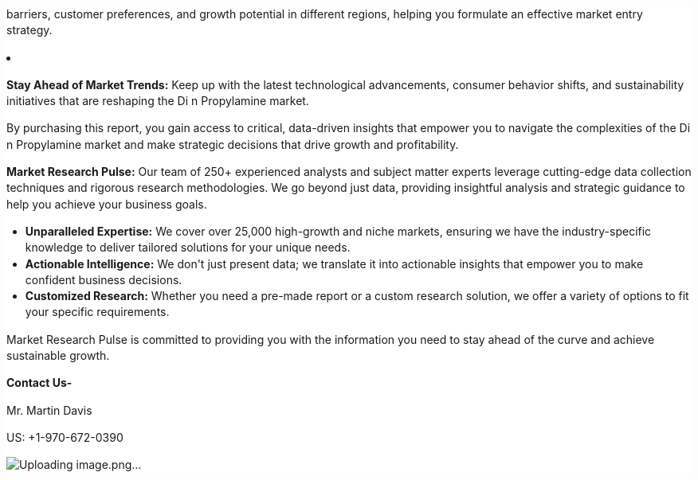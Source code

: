 barriers, customer preferences, and growth potential in different regions, helping you formulate an effective market entry strategy.</p></li><li><p><strong>Stay Ahead of Market Trends:</strong> Keep up with the latest technological advancements, consumer behavior shifts, and sustainability initiatives that are reshaping the Di n Propylamine market.</p></li></ol><p>By purchasing this report, you gain access to critical, data-driven insights that empower you to navigate the complexities of the Di n Propylamine market and make strategic decisions that drive growth and profitability.</p><p><strong>Market Research Pulse:</strong>&nbsp;Our team of 250+ experienced analysts and subject matter experts leverage cutting-edge data collection techniques and rigorous research methodologies. We go beyond just data, providing insightful analysis and strategic guidance to help you achieve your business goals.</p><ul><li><strong>Unparalleled Expertise:</strong>&nbsp;We cover over 25,000 high-growth and niche markets, ensuring we have the industry-specific knowledge to deliver tailored solutions for your unique needs.</li><li><strong>Actionable Intelligence:</strong>&nbsp;We don't just present data; we translate it into actionable insights that empower you to make confident business decisions.</li><li><strong>Customized Research:</strong>&nbsp;Whether you need a pre-made report or a custom research solution, we offer a variety of options to fit your specific requirements.</li></ul><p>Market Research Pulse is committed to providing you with the information you need to stay ahead of the curve and achieve sustainable growth.</p><p><strong>Contact Us-</strong></p><p>Mr. Martin Davis</p><p>US: +1-970-672-0390</p>
![Uploading image.png…]()

